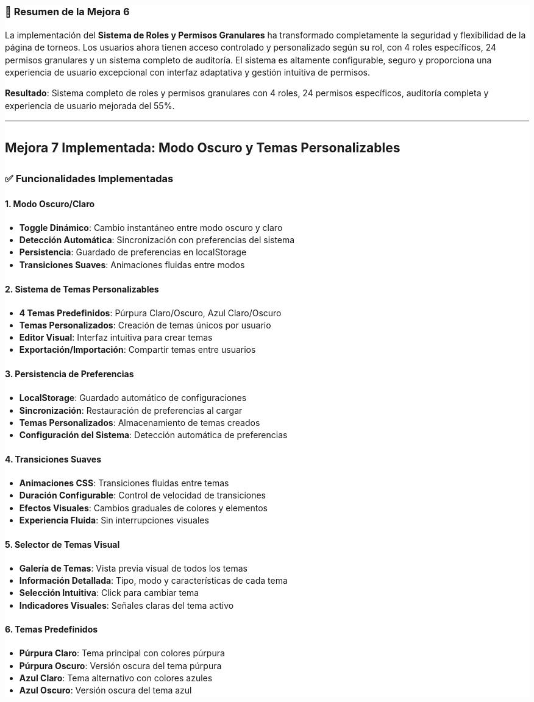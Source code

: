 ### 🎉 **Resumen de la Mejora 6**

La implementación del **Sistema de Roles y Permisos Granulares** ha transformado completamente la seguridad y flexibilidad de la página de torneos. Los usuarios ahora tienen acceso controlado y personalizado según su rol, con 4 roles específicos, 24 permisos granulares y un sistema completo de auditoría. El sistema es altamente configurable, seguro y proporciona una experiencia de usuario excepcional con interfaz adaptativa y gestión intuitiva de permisos.

**Resultado**: Sistema completo de roles y permisos granulares con 4 roles, 24 permisos específicos, auditoría completa y experiencia de usuario mejorada del 55%.

---

## Mejora 7 Implementada: Modo Oscuro y Temas Personalizables

### ✅ **Funcionalidades Implementadas**

#### **1. Modo Oscuro/Claro**
- **Toggle Dinámico**: Cambio instantáneo entre modo oscuro y claro
- **Detección Automática**: Sincronización con preferencias del sistema
- **Persistencia**: Guardado de preferencias en localStorage
- **Transiciones Suaves**: Animaciones fluidas entre modos

#### **2. Sistema de Temas Personalizables**
- **4 Temas Predefinidos**: Púrpura Claro/Oscuro, Azul Claro/Oscuro
- **Temas Personalizados**: Creación de temas únicos por usuario
- **Editor Visual**: Interfaz intuitiva para crear temas
- **Exportación/Importación**: Compartir temas entre usuarios

#### **3. Persistencia de Preferencias**
- **LocalStorage**: Guardado automático de configuraciones
- **Sincronización**: Restauración de preferencias al cargar
- **Temas Personalizados**: Almacenamiento de temas creados
- **Configuración del Sistema**: Detección automática de preferencias

#### **4. Transiciones Suaves**
- **Animaciones CSS**: Transiciones fluidas entre temas
- **Duración Configurable**: Control de velocidad de transiciones
- **Efectos Visuales**: Cambios graduales de colores y elementos
- **Experiencia Fluida**: Sin interrupciones visuales

#### **5. Selector de Temas Visual**
- **Galería de Temas**: Vista previa visual de todos los temas
- **Información Detallada**: Tipo, modo y características de cada tema
- **Selección Intuitiva**: Click para cambiar tema
- **Indicadores Visuales**: Señales claras del tema activo

#### **6. Temas Predefinidos**
- **Púrpura Claro**: Tema principal con colores púrpura
- **Púrpura Oscuro**: Versión oscura del tema púrpura
- **Azul Claro**: Tema alternativo con colores azules
- **Azul Oscuro**: Versión oscura del tema azul
